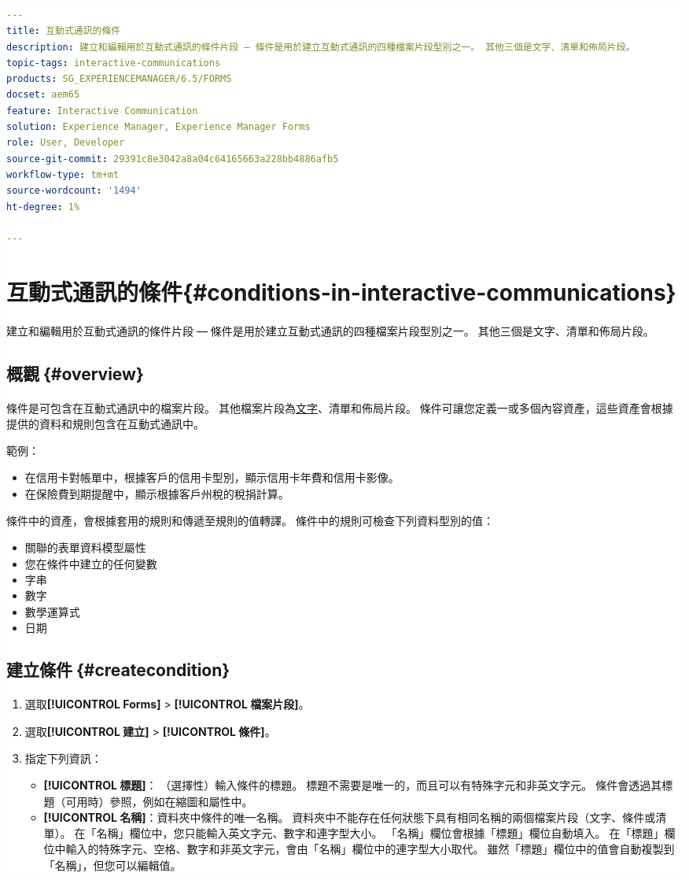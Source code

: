 ```yaml
---
title: 互動式通訊的條件
description: 建立和編輯用於互動式通訊的條件片段 — 條件是用於建立互動式通訊的四種檔案片段型別之一。 其他三個是文字、清單和佈局片段。
topic-tags: interactive-communications
products: SG_EXPERIENCEMANAGER/6.5/FORMS
docset: aem65
feature: Interactive Communication
solution: Experience Manager, Experience Manager Forms
role: User, Developer
source-git-commit: 29391c8e3042a8a04c64165663a228bb4886afb5
workflow-type: tm+mt
source-wordcount: '1494'
ht-degree: 1%

---
```


# 互動式通訊的條件{#conditions-in-interactive-communications}

建立和編輯用於互動式通訊的條件片段 — 條件是用於建立互動式通訊的四種檔案片段型別之一。 其他三個是文字、清單和佈局片段。

## 概觀 {#overview}

條件是可包含在互動式通訊中的檔案片段。 其他檔案片段為[文字](../../forms/using/texts-interactive-communications.md)、清單和佈局片段。 條件可讓您定義一或多個內容資產，這些資產會根據提供的資料和規則包含在互動式通訊中。

範例：

* 在信用卡對帳單中，根據客戶的信用卡型別，顯示信用卡年費和信用卡影像。
* 在保險費到期提醒中，顯示根據客戶州稅的稅捐計算。

條件中的資產，會根據套用的規則和傳遞至規則的值轉譯。 條件中的規則可檢查下列資料型別的值：

* 關聯的表單資料模型屬性
* 您在條件中建立的任何變數
* 字串
* 數字
* 數學運算式
* 日期

## 建立條件 {#createcondition}

1. 選取&#x200B;**[!UICONTROL Forms]** > **[!UICONTROL 檔案片段]**。
1. 選取&#x200B;**[!UICONTROL 建立]** > **[!UICONTROL 條件]**。
1. 指定下列資訊：

   * **[!UICONTROL 標題]**： （選擇性）輸入條件的標題。 標題不需要是唯一的，而且可以有特殊字元和非英文字元。 條件會透過其標題（可用時）參照，例如在縮圖和屬性中。
   * **[!UICONTROL 名稱]**：資料夾中條件的唯一名稱。 資料夾中不能存在任何狀態下具有相同名稱的兩個檔案片段（文字、條件或清單）。 在「名稱」欄位中，您只能輸入英文字元、數字和連字型大小。 「名稱」欄位會根據「標題」欄位自動填入。 在「標題」欄位中輸入的特殊字元、空格、數字和非英文字元，會由「名稱」欄位中的連字型大小取代。 雖然「標題」欄位中的值會自動複製到「名稱」，但您可以編輯值。
